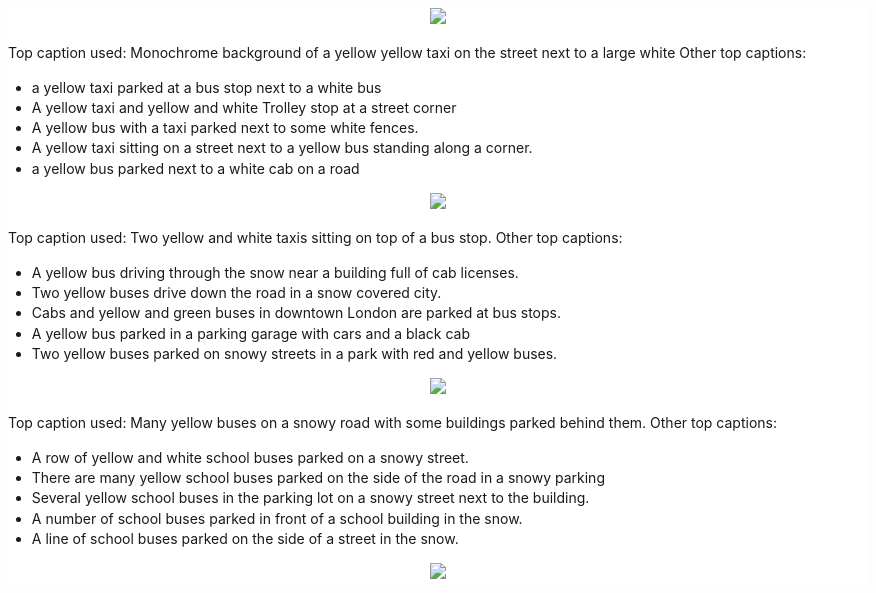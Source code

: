 
<p align="center">
    <img src="tele_output/traveler/image_traveler_16.png" />
</p>  
Top caption used: Monochrome background of a yellow yellow taxi on the street next to a large white
Other top captions:

- a yellow taxi parked at a bus stop next to a white bus
- A yellow taxi and yellow and white Trolley stop at a street corner
- A yellow bus with a taxi parked next to some white fences.
- A yellow taxi sitting on a street next to a yellow bus standing along a corner.
- a yellow bus parked next to a white cab on a road


<p align="center">
    <img src="tele_output/traveler/image_traveler_17.png" />
</p>  
Top caption used: Two yellow and white taxis sitting on top of a bus stop.
Other top captions:

- A yellow bus driving through the snow near a building full of cab licenses.
- Two yellow buses drive down the road in a snow covered city.
- Cabs and yellow and green buses in downtown London are parked at bus stops.
- A yellow bus parked in a parking garage with cars and a black cab
- Two yellow buses parked on snowy streets in a park with red and yellow buses.


<p align="center">
    <img src="tele_output/traveler/image_traveler_18.png" />
</p>  
Top caption used: Many yellow buses on a snowy road with some buildings parked behind them.
Other top captions:

- A row of yellow and white school buses parked on a snowy street.
- There are many yellow school buses parked on the side of the road in a snowy parking
- Several yellow school buses in the parking lot on a snowy street next to the building.
- A number of school buses parked in front of a school building in the snow.
- A line of school buses parked on the side of a street in the snow.


<p align="center">
    <img src="tele_output/traveler/image_traveler_19.png" />
</p>  
